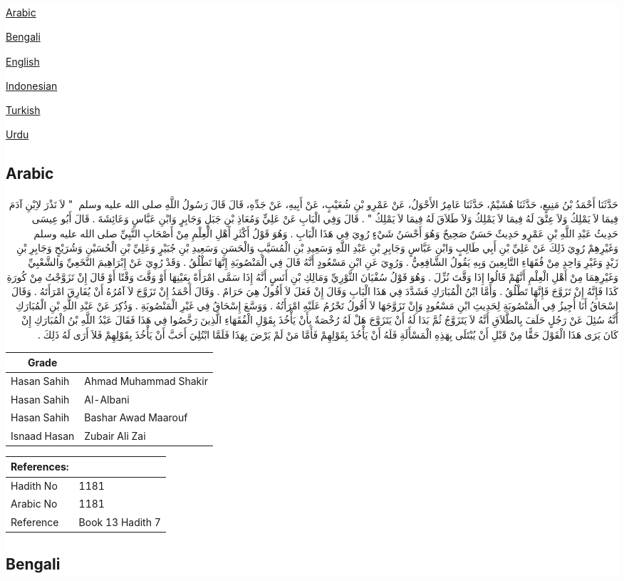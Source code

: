 [Arabic](#arabic)

[Bengali](#bengali)

[English](#english)

[Indonesian](#indonesian)

[Turkish](#turkish)

[Urdu](#urdu)

## Arabic


<div dir="rtl" lang="ar" style={{fontSize:'larger',backgroundColor:'#f8f9fa',padding:20}}>
حَدَّثَنَا أَحْمَدُ بْنُ مَنِيعٍ، حَدَّثَنَا هُشَيْمٌ، حَدَّثَنَا عَامِرٌ الأَحْوَلُ، عَنْ عَمْرِو بْنِ شُعَيْبٍ، عَنْ أَبِيهِ، عَنْ جَدِّهِ، قَالَ قَالَ رَسُولُ اللَّهِ صلى الله عليه وسلم ‏ "‏ لاَ نَذْرَ لاِبْنِ آدَمَ فِيمَا لاَ يَمْلِكُ وَلاَ عِتْقَ لَهُ فِيمَا لاَ يَمْلِكُ وَلاَ طَلاَقَ لَهُ فِيمَا لاَ يَمْلِكُ ‏"‏ ‏.‏ قَالَ وَفِي الْبَابِ عَنْ عَلِيٍّ وَمُعَاذِ بْنِ جَبَلٍ وَجَابِرٍ وَابْنِ عَبَّاسٍ وَعَائِشَةَ ‏.‏ قَالَ أَبُو عِيسَى حَدِيثُ عَبْدِ اللَّهِ بْنِ عَمْرٍو حَدِيثٌ حَسَنٌ صَحِيحٌ وَهُوَ أَحْسَنُ شَيْءٍ رُوِيَ فِي هَذَا الْبَابِ ‏.‏ وَهُوَ قَوْلُ أَكْثَرِ أَهْلِ الْعِلْمِ مِنْ أَصْحَابِ النَّبِيِّ صلى الله عليه وسلم وَغَيْرِهِمْ رُوِيَ ذَلِكَ عَنْ عَلِيِّ بْنِ أَبِي طَالِبٍ وَابْنِ عَبَّاسٍ وَجَابِرِ بْنِ عَبْدِ اللَّهِ وَسَعِيدِ بْنِ الْمُسَيَّبِ وَالْحَسَنِ وَسَعِيدِ بْنِ جُبَيْرٍ وَعَلِيِّ بْنِ الْحُسَيْنِ وَشُرَيْحٍ وَجَابِرِ بْنِ زَيْدٍ وَغَيْرِ وَاحِدٍ مِنْ فُقَهَاءِ التَّابِعِينَ وَبِهِ يَقُولُ الشَّافِعِيُّ ‏.‏ وَرُوِيَ عَنِ ابْنِ مَسْعُودٍ أَنَّهُ قَالَ فِي الْمَنْصُوبَةِ إِنَّهَا تَطْلُقُ ‏.‏ وَقَدْ رُوِيَ عَنْ إِبْرَاهِيمَ النَّخَعِيِّ وَالشَّعْبِيِّ وَغَيْرِهِمَا مِنْ أَهْلِ الْعِلْمِ أَنَّهُمْ قَالُوا إِذَا وَقَّتَ نُزِّلَ ‏.‏ وَهُوَ قَوْلُ سُفْيَانَ الثَّوْرِيِّ وَمَالِكِ بْنِ أَنَسٍ أَنَّهُ إِذَا سَمَّى امْرَأَةً بِعَيْنِهَا أَوْ وَقَّتَ وَقْتًا أَوْ قَالَ إِنْ تَزَوَّجْتُ مِنْ كُورَةِ كَذَا فَإِنَّهُ إِنْ تَزَوَّجَ فَإِنَّهَا تَطْلُقُ ‏.‏ وَأَمَّا ابْنُ الْمُبَارَكِ فَشَدَّدَ فِي هَذَا الْبَابِ وَقَالَ إِنْ فَعَلَ لاَ أَقُولُ هِيَ حَرَامٌ ‏.‏ وَقَالَ أَحْمَدُ إِنْ تَزَوَّجَ لاَ آمُرُهُ أَنْ يُفَارِقَ امْرَأَتَهُ ‏.‏ وَقَالَ إِسْحَاقُ أَنَا أُجِيزُ فِي الْمَنْصُوبَةِ لِحَدِيثِ ابْنِ مَسْعُودٍ وَإِنْ تَزَوَّجَهَا لاَ أَقُولُ تَحْرُمُ عَلَيْهِ امْرَأَتُهُ ‏.‏ وَوَسَّعَ إِسْحَاقُ فِي غَيْرِ الْمَنْصُوبَةِ ‏.‏ وَذُكِرَ عَنْ عَبْدِ اللَّهِ بْنِ الْمُبَارَكِ أَنَّهُ سُئِلَ عَنْ رَجُلٍ حَلَفَ بِالطَّلاَقِ أَنَّهُ لاَ يَتَزَوَّجُ ثُمَّ بَدَا لَهُ أَنْ يَتَزَوَّجَ هَلْ لَهُ رُخْصَةٌ بِأَنْ يَأْخُذَ بِقَوْلِ الْفُقَهَاءِ الَّذِينَ رَخَّصُوا فِي هَذَا فَقَالَ عَبْدُ اللَّهِ بْنُ الْمُبَارَكِ إِنْ كَانَ يَرَى هَذَا الْقَوْلَ حَقًّا مِنْ قَبْلِ أَنْ يُبْتَلَى بِهَذِهِ الْمَسْأَلَةِ فَلَهُ أَنْ يَأْخُذَ بِقَوْلِهِمْ فَأَمَّا مَنْ لَمْ يَرْضَ بِهَذَا فَلَمَّا ابْتُلِيَ أَحَبَّ أَنْ يَأْخُذَ بِقَوْلِهِمْ فَلاَ أَرَى لَهُ ذَلِكَ ‏.‏
</div>
<div style={{backgroundColor:'#f8f9fa',padding:20, marginBottom: 10}}><table> <thead> <tr> <th>Grade</th> <th></th> </tr> </thead> <tbody> <tr><td>Hasan Sahih</td><td>Ahmad Muhammad Shakir</td></tr><tr><td>Hasan Sahih</td><td>Al-Albani</td></tr><tr><td>Hasan Sahih</td><td>Bashar Awad Maarouf</td></tr><tr><td>Isnaad Hasan</td><td>Zubair Ali Zai</td></tr></tbody></table><table> <thead> <tr> <th>References:</th> <th></th> </tr> </thead> <tbody><tr><td>Hadith No</td><td>1181</td></tr><tr><td>Arabic No</td><td>1181</td></tr><tr><td>Reference</td><td>Book 13 Hadith 7</td></tr></tbody></table></div>

## Bengali


<div dir="ltr" lang="bn" style={{fontSize:'larger',backgroundColor:'#f8f9fa',padding:20}}>